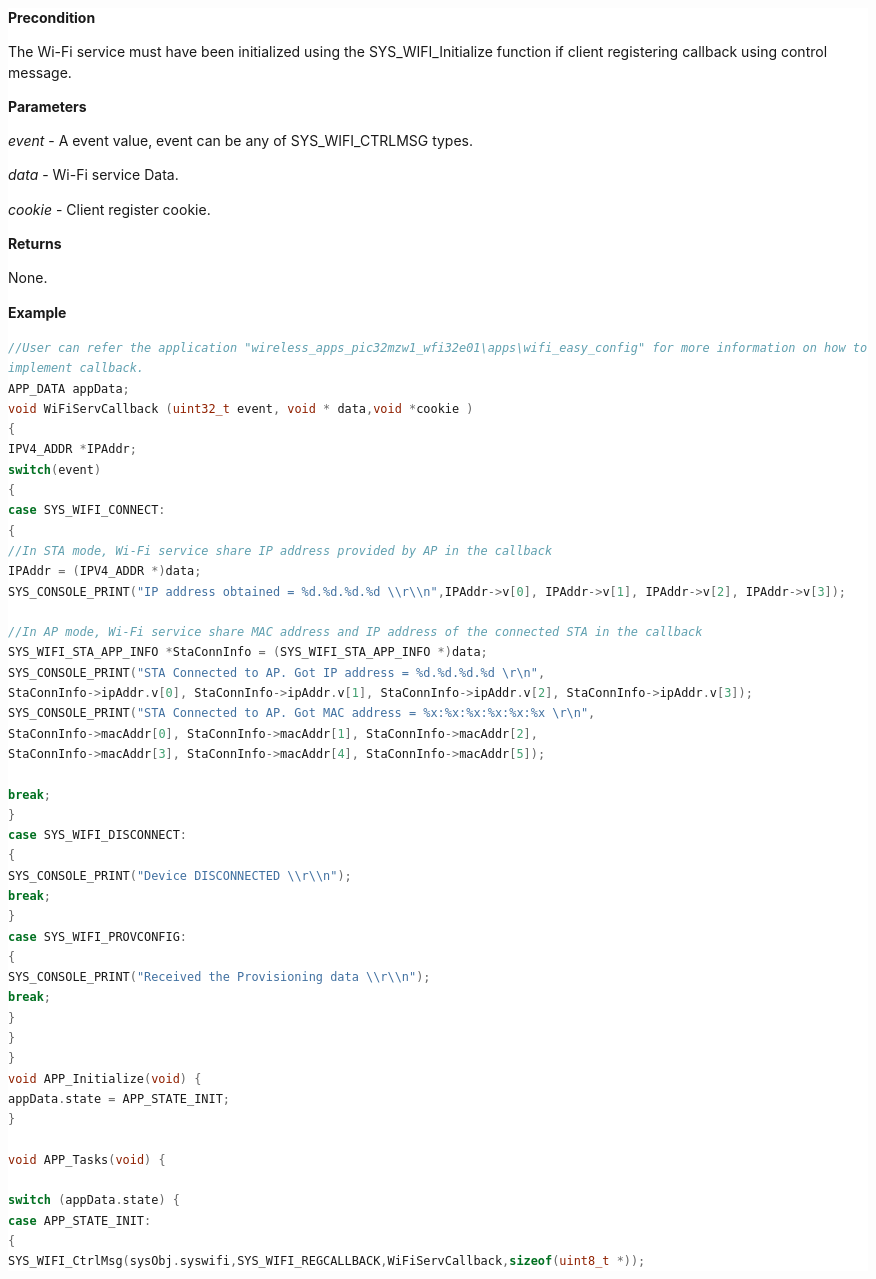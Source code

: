 **Precondition**

The Wi-Fi service must have been initialized using the SYS_WIFI_Initialize function if client registering callback using control message.  

**Parameters**

*event* - A event value, event can be any of SYS_WIFI_CTRLMSG types. 

*data* - Wi-Fi service Data. 

*cookie* - Client register cookie.  

**Returns**

None.  

**Example**

```c
//User can refer the application "wireless_apps_pic32mzw1_wfi32e01\apps\wifi_easy_config" for more information on how to implement callback.
APP_DATA appData;
void WiFiServCallback (uint32_t event, void * data,void *cookie )
{
IPV4_ADDR *IPAddr;
switch(event)
{
case SYS_WIFI_CONNECT:
{
//In STA mode, Wi-Fi service share IP address provided by AP in the callback
IPAddr = (IPV4_ADDR *)data;
SYS_CONSOLE_PRINT("IP address obtained = %d.%d.%d.%d \\r\\n",IPAddr->v[0], IPAddr->v[1], IPAddr->v[2], IPAddr->v[3]);

//In AP mode, Wi-Fi service share MAC address and IP address of the connected STA in the callback
SYS_WIFI_STA_APP_INFO *StaConnInfo = (SYS_WIFI_STA_APP_INFO *)data;
SYS_CONSOLE_PRINT("STA Connected to AP. Got IP address = %d.%d.%d.%d \r\n",
StaConnInfo->ipAddr.v[0], StaConnInfo->ipAddr.v[1], StaConnInfo->ipAddr.v[2], StaConnInfo->ipAddr.v[3]);
SYS_CONSOLE_PRINT("STA Connected to AP. Got MAC address = %x:%x:%x:%x:%x:%x \r\n",
StaConnInfo->macAddr[0], StaConnInfo->macAddr[1], StaConnInfo->macAddr[2],
StaConnInfo->macAddr[3], StaConnInfo->macAddr[4], StaConnInfo->macAddr[5]);

break;
}
case SYS_WIFI_DISCONNECT:
{
SYS_CONSOLE_PRINT("Device DISCONNECTED \\r\\n");
break;
}
case SYS_WIFI_PROVCONFIG:
{
SYS_CONSOLE_PRINT("Received the Provisioning data \\r\\n");
break;
}
}
}
void APP_Initialize(void) {
appData.state = APP_STATE_INIT;
}

void APP_Tasks(void) {

switch (appData.state) {
case APP_STATE_INIT:
{
SYS_WIFI_CtrlMsg(sysObj.syswifi,SYS_WIFI_REGCALLBACK,WiFiServCallback,sizeof(uint8_t *));
```